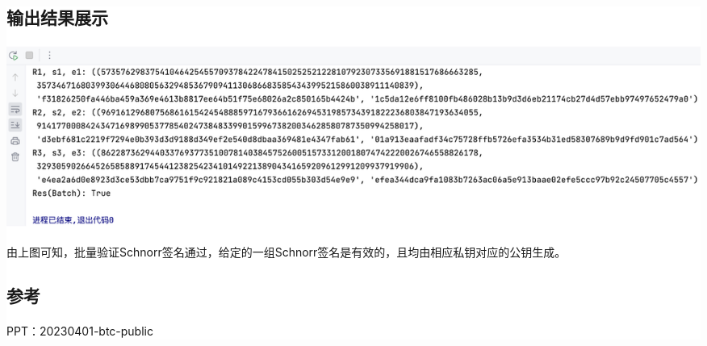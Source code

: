 ## 输出结果展示

![06](06.png)

由上图可知，批量验证Schnorr签名通过，给定的一组Schnorr签名是有效的，且均由相应私钥对应的公钥生成。

## 参考

PPT：20230401-btc-public